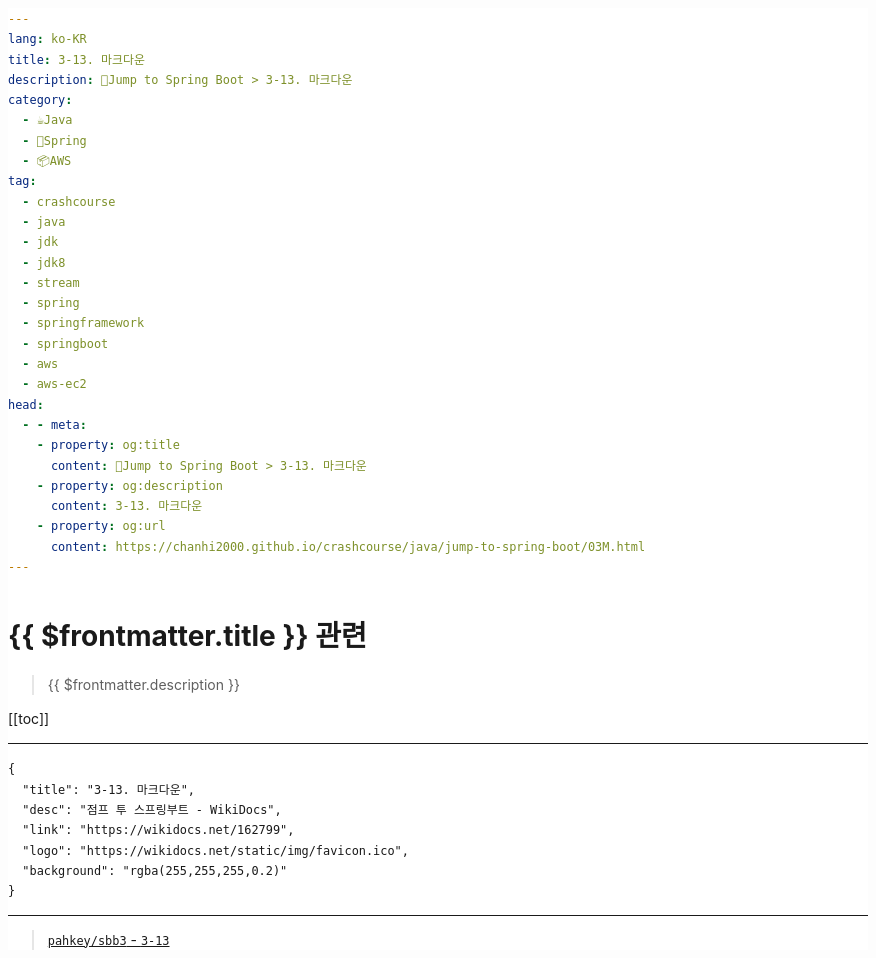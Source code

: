 ```yaml
---
lang: ko-KR
title: 3-13. 마크다운
description: 🍃Jump to Spring Boot > 3-13. 마크다운
category:
  - ☕️Java
  - 🍃Spring
  - 📦AWS
tag: 
  - crashcourse
  - java
  - jdk
  - jdk8
  - stream
  - spring
  - springframework
  - springboot
  - aws
  - aws-ec2
head:
  - - meta:
    - property: og:title
      content: 🍃Jump to Spring Boot > 3-13. 마크다운
    - property: og:description
      content: 3-13. 마크다운
    - property: og:url
      content: https://chanhi2000.github.io/crashcourse/java/jump-to-spring-boot/03M.html
---
```


# {{ $frontmatter.title }} 관련

> {{ $frontmatter.description }}

[[toc]]

---

```component VPCard
{
  "title": "3-13. 마크다운",
  "desc": "점프 투 스프링부트 - WikiDocs",
  "link": "https://wikidocs.net/162799",
  "logo": "https://wikidocs.net/static/img/favicon.ico",
  "background": "rgba(255,255,255,0.2)"
}
```

---

> [<FontIcon icon="iconfont icon-github"/> `pahkey/sbb3` - <FontIcon icon="iconfont icon-folder"/> `3-13`](https://github.com/pahkey/sbb3/tree/3-13)
